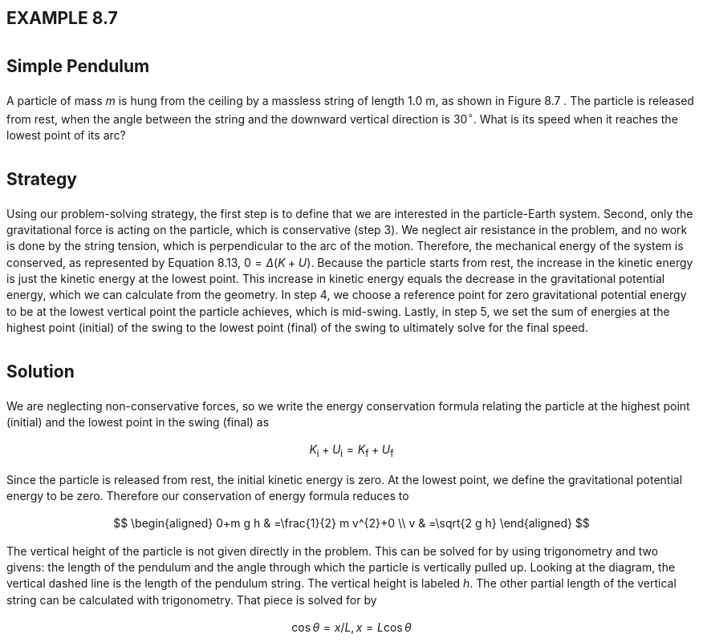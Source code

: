 ## EXAMPLE 8.7

## Simple Pendulum

A particle of mass $m$ is hung from the ceiling by a massless string of length $1.0 \mathrm{~m}$, as shown in Figure 8.7 . The particle is released from rest, when the angle between the string and the downward vertical direction is $30^{\circ}$. What is its speed when it reaches the lowest point of its arc?

## Strategy

Using our problem-solving strategy, the first step is to define that we are interested in the particle-Earth system. Second, only the gravitational force is acting on the particle, which is conservative (step 3). We neglect air resistance in the problem, and no work is done by the string tension, which is perpendicular to the arc of the motion. Therefore, the mechanical energy of the system is conserved, as represented by Equation 8.13, $0=\Delta(K+U)$. Because the particle starts from rest, the increase in the kinetic energy is just the kinetic energy at the lowest point. This increase in kinetic energy equals the decrease in the gravitational potential energy, which we can calculate from the geometry. In step 4, we choose a reference point for zero gravitational potential energy to be at the lowest vertical point the particle achieves, which is mid-swing. Lastly, in step 5, we set the sum of energies at the highest point (initial) of the swing to the lowest point (final) of the swing to ultimately solve for the final speed.

## Solution

We are neglecting non-conservative forces, so we write the energy conservation formula relating the particle at the highest point (initial) and the lowest point in the swing (final) as

$$
K_{\mathrm{i}}+U_{\mathrm{i}}=K_{\mathrm{f}}+U_{\mathrm{f}}
$$

Since the particle is released from rest, the initial kinetic energy is zero. At the lowest point, we define the gravitational potential energy to be zero. Therefore our conservation of energy formula reduces to

$$
\begin{aligned}
0+m g h & =\frac{1}{2} m v^{2}+0 \\
v & =\sqrt{2 g h}
\end{aligned}
$$

The vertical height of the particle is not given directly in the problem. This can be solved for by using
trigonometry and two givens: the length of the pendulum and the angle through which the particle is vertically pulled up. Looking at the diagram, the vertical dashed line is the length of the pendulum string. The vertical height is labeled $h$. The other partial length of the vertical string can be calculated with trigonometry. That piece is solved for by

$$
\cos \theta=x / L, x=L \cos \theta
$$
